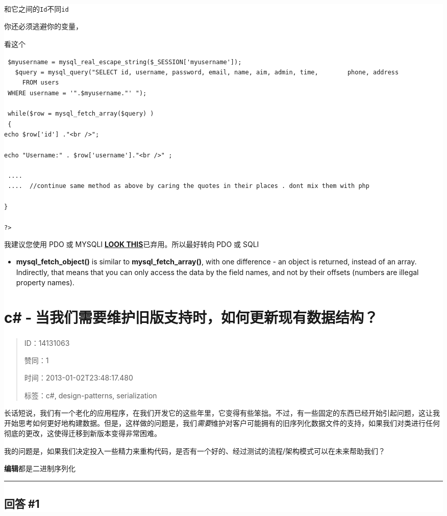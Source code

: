 和它之间的`Id`不同`id`

你还必须逃避你的变量，

看这个

```
 $myusername = mysql_real_escape_string($_SESSION['myusername']);
   $query = mysql_query("SELECT id, username, password, email, name, aim, admin, time,        phone, address
     FROM users 
 WHERE username = '".$myusername."' ");

 while($row = mysql_fetch_array($query) ) 
 { 
echo $row['id'] ."<br />";

echo "Username:" . $row['username']."<br />" ;

 ....
 ....  //continue same method as above by caring the quotes in their places . dont mix them with php

}

?> 
```

我建议您使用 PDO 或 MYSQLI [**LOOK THIS**](http://php.net/manual/en/function.mysql-fetch-object.php)已弃用。所以最好转向 PDO 或 SQLI

*   **mysql_fetch_object()** is similar to **mysql_fetch_array()**, with one difference - an object is returned, instead of an array. Indirectly, that means that you can only access the data by the field names, and not by their offsets (numbers are illegal property names).

# c# - 当我们需要维护旧版支持时，如何更新现有数据结构？

> ID：14131063
> 
> 赞同：1
> 
> 时间：2013-01-02T23:48:17.480
> 
> 标签：c#, design-patterns, serialization

长话短说，我们有一个老化的应用程序，在我们开发它的这些年里，它变得有些笨拙。不过，有一些固定的东西已经开始引起问题，这让我开始思考如何更好地构建数据。但是，这样做的问题是，我们*需要*维护对客户可能拥有的旧序列化数据文件的支持，如果我们对类进行任何彻底的更改，这使得迁移到新版本变得非常困难。

我的问题是，如果我们决定投入一些精力来重构代码，是否有一个好的、经过测试的流程/架构模式可以在未来帮助我们？

**编辑**都是二进制序列化

* * *

## 回答 #1
